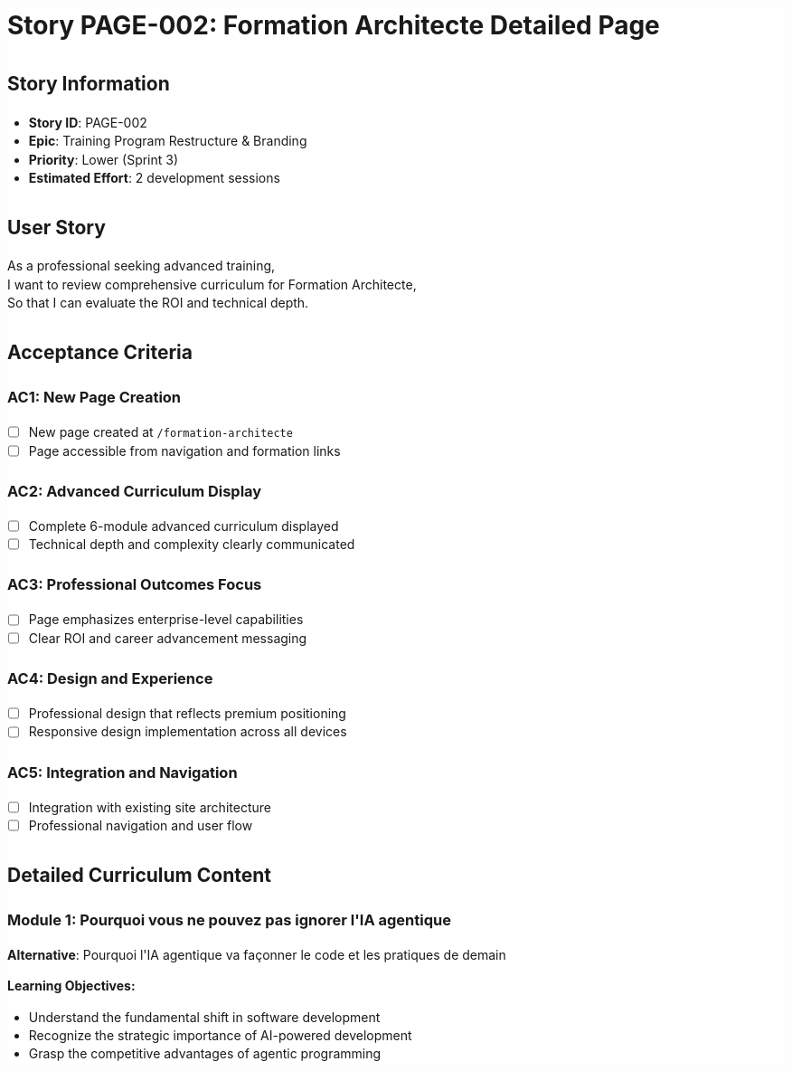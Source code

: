 # Story PAGE-002: Formation Architecte Detailed Page

## Story Information
- **Story ID**: PAGE-002
- **Epic**: Training Program Restructure & Branding
- **Priority**: Lower (Sprint 3)
- **Estimated Effort**: 2 development sessions

## User Story
As a professional seeking advanced training,  
I want to review comprehensive curriculum for Formation Architecte,  
So that I can evaluate the ROI and technical depth.

## Acceptance Criteria

### AC1: New Page Creation
- [ ] New page created at `/formation-architecte`
- [ ] Page accessible from navigation and formation links

### AC2: Advanced Curriculum Display
- [ ] Complete 6-module advanced curriculum displayed
- [ ] Technical depth and complexity clearly communicated

### AC3: Professional Outcomes Focus
- [ ] Page emphasizes enterprise-level capabilities
- [ ] Clear ROI and career advancement messaging

### AC4: Design and Experience
- [ ] Professional design that reflects premium positioning
- [ ] Responsive design implementation across all devices

### AC5: Integration and Navigation
- [ ] Integration with existing site architecture
- [ ] Professional navigation and user flow

## Detailed Curriculum Content

### Module 1: Pourquoi vous ne pouvez pas ignorer l'IA agentique
**Alternative**: Pourquoi l'IA agentique va façonner le code et les pratiques de demain

**Learning Objectives:**
- Understand the fundamental shift in software development
- Recognize the strategic importance of AI-powered development
- Grasp the competitive advantages of agentic programming
